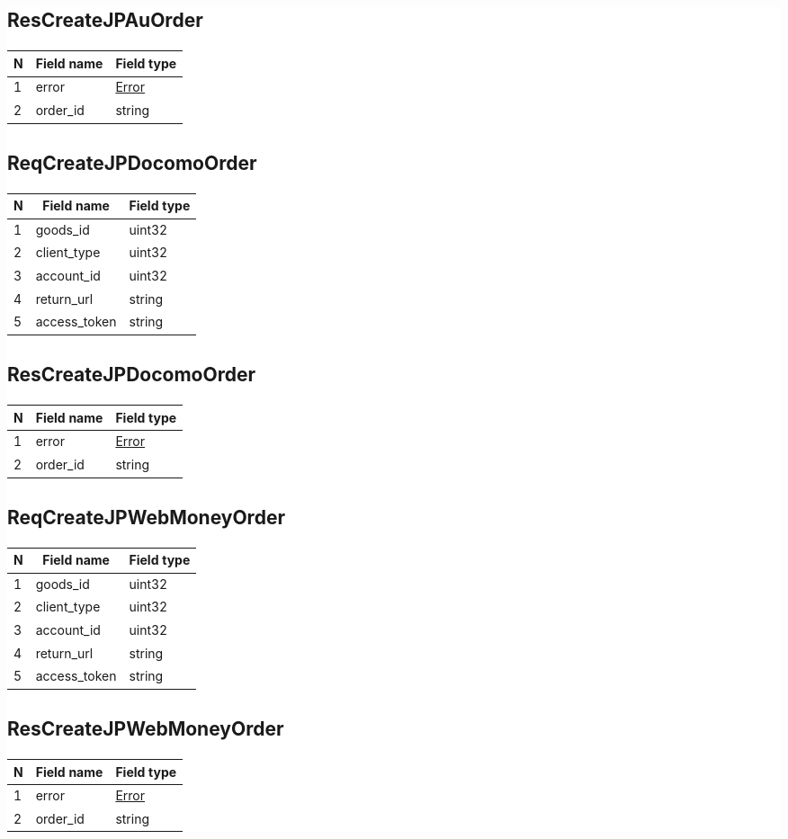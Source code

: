 ## ResCreateJPAuOrder

| N | Field name | Field type |
| --- | --- | --- |
| 1 | error | [Error](#error) |
| 2 | order_id | string |

## ReqCreateJPDocomoOrder

| N | Field name | Field type |
| --- | --- | --- |
| 1 | goods_id | uint32 |
| 2 | client_type | uint32 |
| 3 | account_id | uint32 |
| 4 | return_url | string |
| 5 | access_token | string |

## ResCreateJPDocomoOrder

| N | Field name | Field type |
| --- | --- | --- |
| 1 | error | [Error](#error) |
| 2 | order_id | string |

## ReqCreateJPWebMoneyOrder

| N | Field name | Field type |
| --- | --- | --- |
| 1 | goods_id | uint32 |
| 2 | client_type | uint32 |
| 3 | account_id | uint32 |
| 4 | return_url | string |
| 5 | access_token | string |

## ResCreateJPWebMoneyOrder

| N | Field name | Field type |
| --- | --- | --- |
| 1 | error | [Error](#error) |
| 2 | order_id | string |
